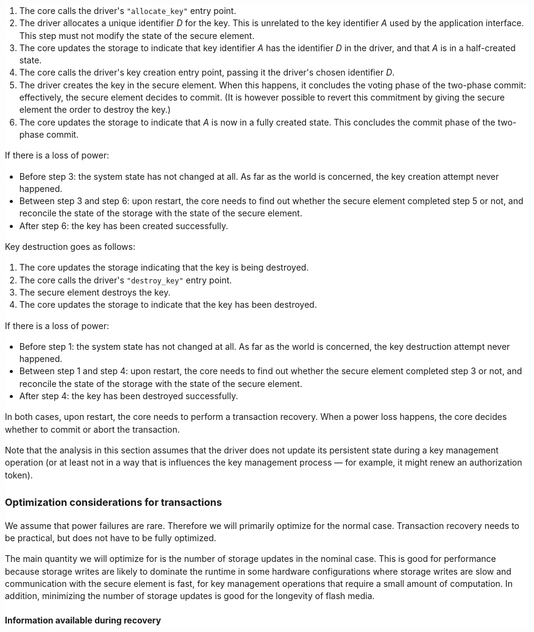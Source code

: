 1. The core calls the driver's `"allocate_key"` entry point.
2. The driver allocates a unique identifier _D_ for the key. This is unrelated to the key identifier _A_ used by the application interface. This step must not modify the state of the secure element.
3. The core updates the storage to indicate that key identifier _A_ has the identifier _D_ in the driver, and that _A_ is in a half-created state.
4. The core calls the driver's key creation entry point, passing it the driver's chosen identifier _D_.
5. The driver creates the key in the secure element. When this happens, it concludes the voting phase of the two-phase commit: effectively, the secure element decides to commit. (It is however possible to revert this commitment by giving the secure element the order to destroy the key.)
6. The core updates the storage to indicate that _A_ is now in a fully created state. This concludes the commit phase of the two-phase commit.

If there is a loss of power:

* Before step 3: the system state has not changed at all. As far as the world is concerned, the key creation attempt never happened.
* Between step 3 and step 6: upon restart, the core needs to find out whether the secure element completed step 5 or not, and reconcile the state of the storage with the state of the secure element.
* After step 6: the key has been created successfully.

Key destruction goes as follows:

1. The core updates the storage indicating that the key is being destroyed.
2. The core calls the driver's `"destroy_key"` entry point.
3. The secure element destroys the key.
4. The core updates the storage to indicate that the key has been destroyed.

If there is a loss of power:

* Before step 1: the system state has not changed at all. As far as the world is concerned, the key destruction attempt never happened.
* Between step 1 and step 4: upon restart, the core needs to find out whether the secure element completed step 3 or not, and reconcile the state of the storage with the state of the secure element.
* After step 4: the key has been destroyed successfully.

In both cases, upon restart, the core needs to perform a transaction recovery. When a power loss happens, the core decides whether to commit or abort the transaction.

Note that the analysis in this section assumes that the driver does not update its persistent state during a key management operation (or at least not in a way that is influences the key management process — for example, it might renew an authorization token).

### Optimization considerations for transactions

We assume that power failures are rare. Therefore we will primarily optimize for the normal case. Transaction recovery needs to be practical, but does not have to be fully optimized.

The main quantity we will optimize for is the number of storage updates in the nominal case. This is good for performance because storage writes are likely to dominate the runtime in some hardware configurations where storage writes are slow and communication with the secure element is fast, for key management operations that require a small amount of computation. In addition, minimizing the number of storage updates is good for the longevity of flash media.

#### Information available during recovery
